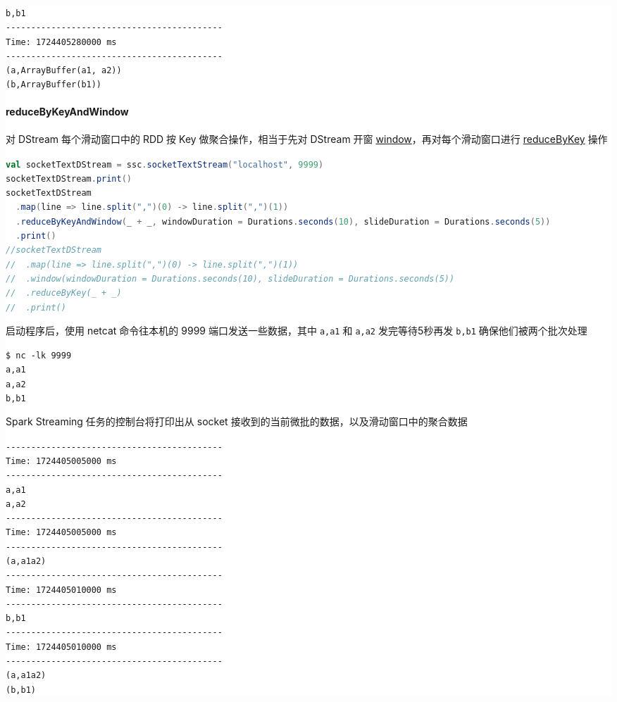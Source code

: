 ``` 
b,b1
-------------------------------------------
Time: 1724405280000 ms
-------------------------------------------
(a,ArrayBuffer(a1, a2))
(b,ArrayBuffer(b1))
```
#### reduceByKeyAndWindow
对 DStream 每个滑动窗口中的 RDD 按 Key 做聚合操作，相当于先对 DStream 开窗 [window](#window)，再对每个滑动窗口进行 [reduceByKey](#reduceByKey) 操作
```scala
val socketTextDStream = ssc.socketTextStream("localhost", 9999)
socketTextDStream.print()
socketTextDStream
  .map(line => line.split(",")(0) -> line.split(",")(1))
  .reduceByKeyAndWindow(_ + _, windowDuration = Durations.seconds(10), slideDuration = Durations.seconds(5))
  .print()
//socketTextDStream
//  .map(line => line.split(",")(0) -> line.split(",")(1))
//  .window(windowDuration = Durations.seconds(10), slideDuration = Durations.seconds(5))
//  .reduceByKey(_ + _)
//  .print()
```
启动程序后，使用 netcat 命令往本机的 9999 端口发送一些数据，其中 `a,a1` 和 `a,a2` 发完等待5秒再发 `b,b1` 确保他们被两个批次处理
``` 
$ nc -lk 9999
a,a1
a,a2
b,b1
```
Spark Streaming 任务的控制台将打印出从 socket 接收到的当前微批的数据，以及滑动窗口中的聚合数据
``` 
-------------------------------------------
Time: 1724405005000 ms
-------------------------------------------
a,a1
a,a2
-------------------------------------------
Time: 1724405005000 ms
-------------------------------------------
(a,a1a2)
-------------------------------------------
Time: 1724405010000 ms
-------------------------------------------
b,b1
-------------------------------------------
Time: 1724405010000 ms
-------------------------------------------
(a,a1a2)
(b,b1)
```
